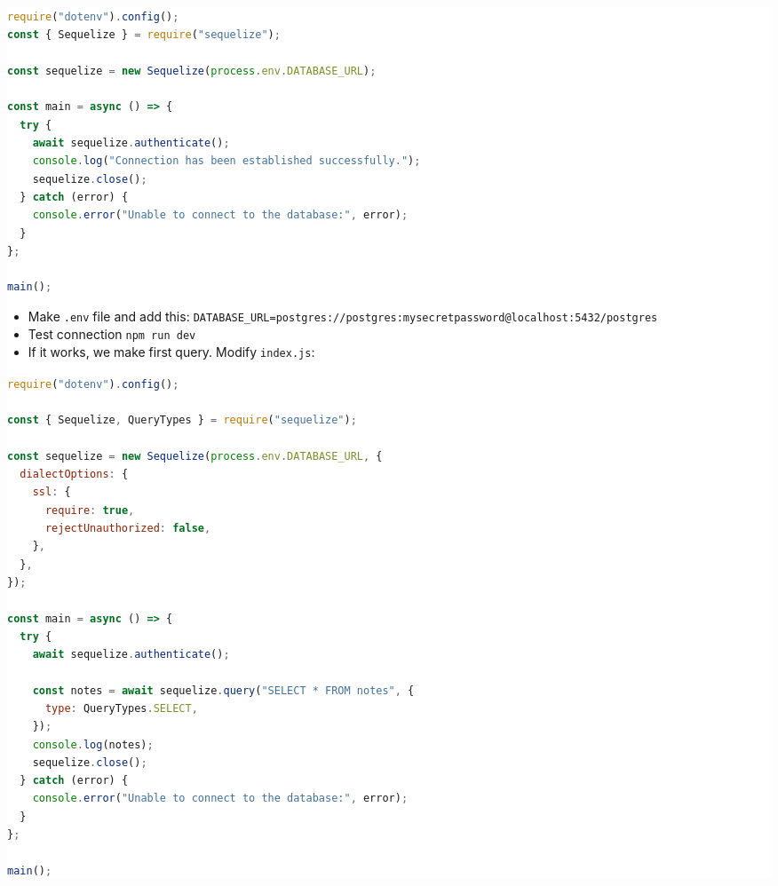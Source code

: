 ```js
require("dotenv").config();
const { Sequelize } = require("sequelize");

const sequelize = new Sequelize(process.env.DATABASE_URL);

const main = async () => {
  try {
    await sequelize.authenticate();
    console.log("Connection has been established successfully.");
    sequelize.close();
  } catch (error) {
    console.error("Unable to connect to the database:", error);
  }
};

main();
```

- Make `.env` file and add this: `DATABASE_URL=postgres://postgres:mysecretpassword@localhost:5432/postgres`
- Test connection `npm run dev`
- If it works, we make first query. Modify `index.js`:

```js
require("dotenv").config();

const { Sequelize, QueryTypes } = require("sequelize");

const sequelize = new Sequelize(process.env.DATABASE_URL, {
  dialectOptions: {
    ssl: {
      require: true,
      rejectUnauthorized: false,
    },
  },
});

const main = async () => {
  try {
    await sequelize.authenticate();

    const notes = await sequelize.query("SELECT * FROM notes", {
      type: QueryTypes.SELECT,
    });
    console.log(notes);
    sequelize.close();
  } catch (error) {
    console.error("Unable to connect to the database:", error);
  }
};

main();
```
